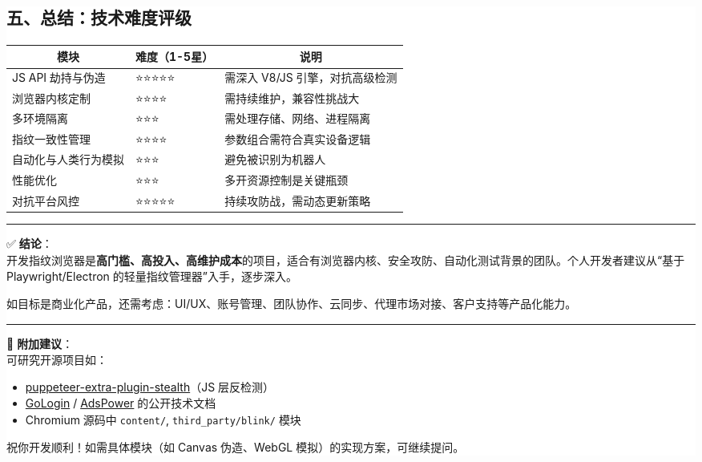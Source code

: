 
## 五、总结：技术难度评级

| 模块 | 难度（1-5星） | 说明 |
|------|---------------|------|
| JS API 劫持与伪造 | ⭐⭐⭐⭐⭐ | 需深入 V8/JS 引擎，对抗高级检测 |
| 浏览器内核定制 | ⭐⭐⭐⭐ | 需持续维护，兼容性挑战大 |
| 多环境隔离 | ⭐⭐⭐ | 需处理存储、网络、进程隔离 |
| 指纹一致性管理 | ⭐⭐⭐⭐ | 参数组合需符合真实设备逻辑 |
| 自动化与人类行为模拟 | ⭐⭐⭐ | 避免被识别为机器人 |
| 性能优化 | ⭐⭐⭐ | 多开资源控制是关键瓶颈 |
| 对抗平台风控 | ⭐⭐⭐⭐⭐ | 持续攻防战，需动态更新策略 |

---

✅ **结论**：  
开发指纹浏览器是**高门槛、高投入、高维护成本**的项目，适合有浏览器内核、安全攻防、自动化测试背景的团队。个人开发者建议从“基于 Playwright/Electron 的轻量指纹管理器”入手，逐步深入。

如目标是商业化产品，还需考虑：UI/UX、账号管理、团队协作、云同步、代理市场对接、客户支持等产品化能力。

---

📌 **附加建议**：  
可研究开源项目如：

- [puppeteer-extra-plugin-stealth](https://github.com/berstend/puppeteer-extra/tree/master/packages/puppeteer-extra-plugin-stealth)（JS 层反检测）
- [GoLogin](https://gologin.com/) / [AdsPower](https://adspower.com/) 的公开技术文档
- Chromium 源码中 `content/`, `third_party/blink/` 模块

祝你开发顺利！如需具体模块（如 Canvas 伪造、WebGL 模拟）的实现方案，可继续提问。

